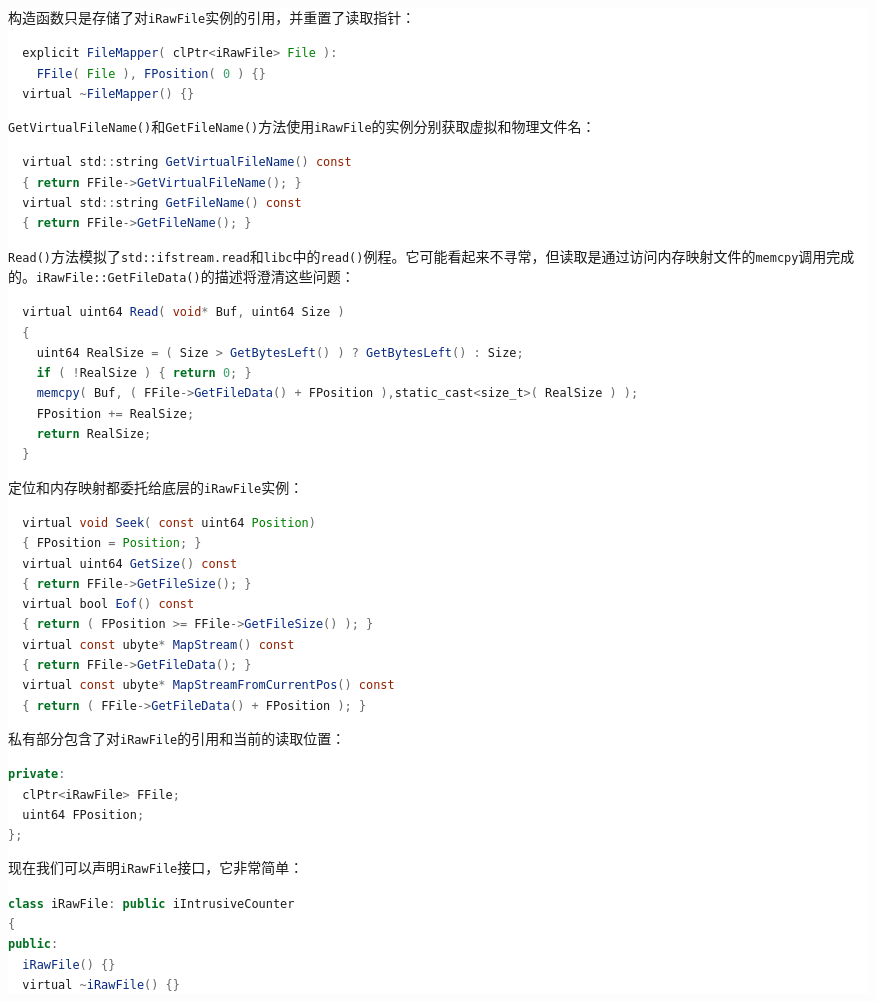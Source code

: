构造函数只是存储了对`iRawFile`实例的引用，并重置了读取指针：

```java
  explicit FileMapper( clPtr<iRawFile> File ):
    FFile( File ), FPosition( 0 ) {}
  virtual ~FileMapper() {}
```

`GetVirtualFileName()`和`GetFileName()`方法使用`iRawFile`的实例分别获取虚拟和物理文件名：

```java
  virtual std::string GetVirtualFileName() const
  { return FFile->GetVirtualFileName(); }
  virtual std::string GetFileName() const
  { return FFile->GetFileName(); }
```

`Read()`方法模拟了`std::ifstream.read`和`libc`中的`read()`例程。它可能看起来不寻常，但读取是通过访问内存映射文件的`memcpy`调用完成的。`iRawFile::GetFileData()`的描述将澄清这些问题：

```java
  virtual uint64 Read( void* Buf, uint64 Size )
  {
    uint64 RealSize = ( Size > GetBytesLeft() ) ? GetBytesLeft() : Size;
    if ( !RealSize ) { return 0; }
    memcpy( Buf, ( FFile->GetFileData() + FPosition ),static_cast<size_t>( RealSize ) );
    FPosition += RealSize;
    return RealSize;
  }
```

定位和内存映射都委托给底层的`iRawFile`实例：

```java
  virtual void Seek( const uint64 Position)
  { FPosition = Position; }
  virtual uint64 GetSize() const
  { return FFile->GetFileSize(); }
  virtual bool Eof() const
  { return ( FPosition >= FFile->GetFileSize() ); }
  virtual const ubyte* MapStream() const
  { return FFile->GetFileData(); }
  virtual const ubyte* MapStreamFromCurrentPos() const
  { return ( FFile->GetFileData() + FPosition ); }
```

私有部分包含了对`iRawFile`的引用和当前的读取位置：

```java
private:
  clPtr<iRawFile> FFile;
  uint64 FPosition;
};
```

现在我们可以声明`iRawFile`接口，它非常简单：

```java
class iRawFile: public iIntrusiveCounter
{
public:
  iRawFile() {}
  virtual ~iRawFile() {}
```
